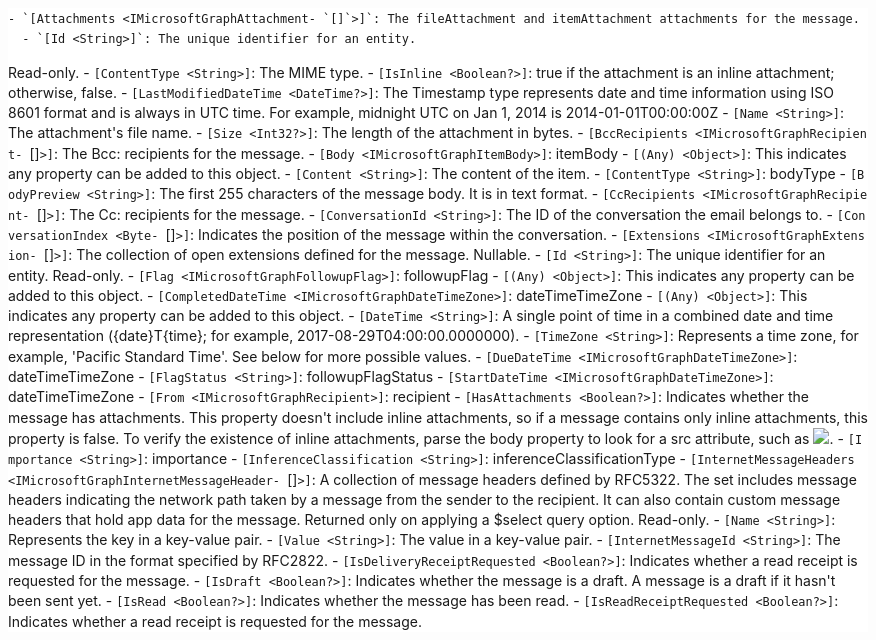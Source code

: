     - `[Attachments <IMicrosoftGraphAttachment- `[]`>]`: The fileAttachment and itemAttachment attachments for the message.
      - `[Id <String>]`: The unique identifier for an entity.
Read-only.
      - `[ContentType <String>]`: The MIME type.
      - `[IsInline <Boolean?>]`: true if the attachment is an inline attachment; otherwise, false.
      - `[LastModifiedDateTime <DateTime?>]`: The Timestamp type represents date and time information using ISO 8601 format and is always in UTC time.
For example, midnight UTC on Jan 1, 2014 is 2014-01-01T00:00:00Z
      - `[Name <String>]`: The attachment's file name.
      - `[Size <Int32?>]`: The length of the attachment in bytes.
    - `[BccRecipients <IMicrosoftGraphRecipient- `[]`>]`: The Bcc: recipients for the message.
    - `[Body <IMicrosoftGraphItemBody>]`: itemBody
      - `[(Any) <Object>]`: This indicates any property can be added to this object.
      - `[Content <String>]`: The content of the item.
      - `[ContentType <String>]`: bodyType
    - `[BodyPreview <String>]`: The first 255 characters of the message body.
It is in text format.
    - `[CcRecipients <IMicrosoftGraphRecipient- `[]`>]`: The Cc: recipients for the message.
    - `[ConversationId <String>]`: The ID of the conversation the email belongs to.
    - `[ConversationIndex <Byte- `[]`>]`: Indicates the position of the message within the conversation.
    - `[Extensions <IMicrosoftGraphExtension- `[]`>]`: The collection of open extensions defined for the message.
Nullable.
      - `[Id <String>]`: The unique identifier for an entity.
Read-only.
    - `[Flag <IMicrosoftGraphFollowupFlag>]`: followupFlag
      - `[(Any) <Object>]`: This indicates any property can be added to this object.
      - `[CompletedDateTime <IMicrosoftGraphDateTimeZone>]`: dateTimeTimeZone
        - `[(Any) <Object>]`: This indicates any property can be added to this object.
        - `[DateTime <String>]`: A single point of time in a combined date and time representation ({date}T{time}; for example, 2017-08-29T04:00:00.0000000).
        - `[TimeZone <String>]`: Represents a time zone, for example, 'Pacific Standard Time'.
See below for more possible values.
      - `[DueDateTime <IMicrosoftGraphDateTimeZone>]`: dateTimeTimeZone
      - `[FlagStatus <String>]`: followupFlagStatus
      - `[StartDateTime <IMicrosoftGraphDateTimeZone>]`: dateTimeTimeZone
    - `[From <IMicrosoftGraphRecipient>]`: recipient
    - `[HasAttachments <Boolean?>]`: Indicates whether the message has attachments.
This property doesn't include inline attachments, so if a message contains only inline attachments, this property is false.
To verify the existence of inline attachments, parse the body property to look for a src attribute, such as <IMG src='cid:image001.jpg@01D26CD8.6C05F070'>.
    - `[Importance <String>]`: importance
    - `[InferenceClassification <String>]`: inferenceClassificationType
    - `[InternetMessageHeaders <IMicrosoftGraphInternetMessageHeader- `[]`>]`: A collection of message headers defined by RFC5322.
The set includes message headers indicating the network path taken by a message from the sender to the recipient.
It can also contain custom message headers that hold app data for the message. 
Returned only on applying a $select query option.
Read-only.
      - `[Name <String>]`: Represents the key in a key-value pair.
      - `[Value <String>]`: The value in a key-value pair.
    - `[InternetMessageId <String>]`: The message ID in the format specified by RFC2822.
    - `[IsDeliveryReceiptRequested <Boolean?>]`: Indicates whether a read receipt is requested for the message.
    - `[IsDraft <Boolean?>]`: Indicates whether the message is a draft.
A message is a draft if it hasn't been sent yet.
    - `[IsRead <Boolean?>]`: Indicates whether the message has been read.
    - `[IsReadReceiptRequested <Boolean?>]`: Indicates whether a read receipt is requested for the message.